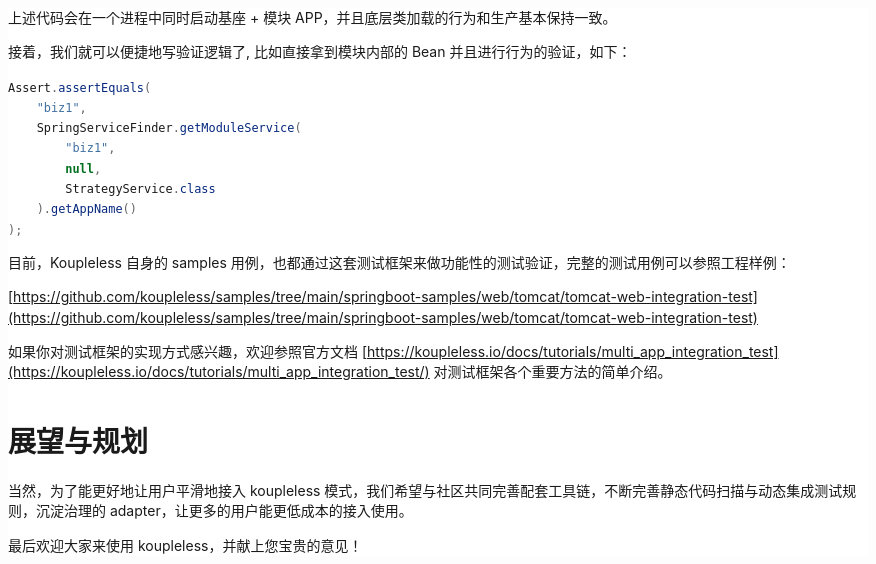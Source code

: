 上述代码会在一个进程中同时启动基座 + 模块 APP，并且底层类加载的行为和生产基本保持一致。

接着，我们就可以便捷地写验证逻辑了, 比如直接拿到模块内部的 Bean 并且进行行为的验证，如下：

```java
Assert.assertEquals(
    "biz1",
    SpringServiceFinder.getModuleService(
        "biz1",
        null,
        StrategyService.class
    ).getAppName()
);
```

目前，Koupleless 自身的 samples 用例，也都通过这套测试框架来做功能性的测试验证，完整的测试用例可以参照工程样例：

[https://github.com/koupleless/samples/tree/main/springboot-samples/web/tomcat/tomcat-web-integration-test](https://github.com/koupleless/samples/tree/main/springboot-samples/web/tomcat/tomcat-web-integration-test)

如果你对测试框架的实现方式感兴趣，欢迎参照官方文档 [https://koupleless.io/docs/tutorials/multi_app_integration_test](https://koupleless.io/docs/tutorials/multi_app_integration_test/) 对测试框架各个重要方法的简单介绍。

# 展望与规划
当然，为了能更好地让用户平滑地接入 koupleless 模式，我们希望与社区共同完善配套工具链，不断完善静态代码扫描与动态集成测试规则，沉淀治理的 adapter，让更多的用户能更低成本的接入使用。

最后欢迎大家来使用 koupleless，并献上您宝贵的意见！

## 
